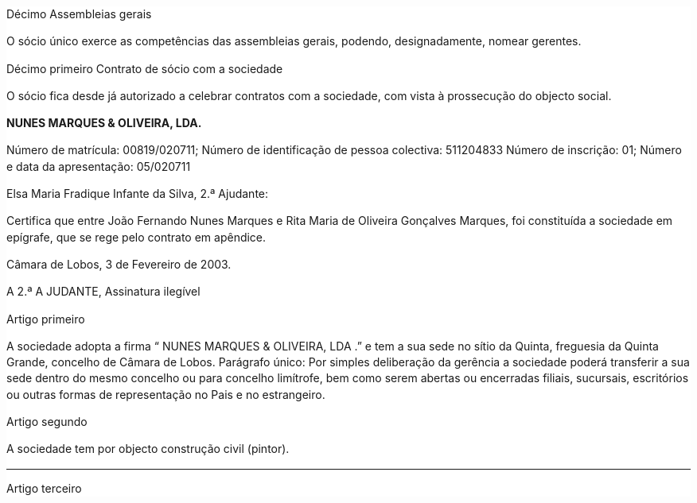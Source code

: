 
Décimo
Assembleias gerais


O sócio único exerce as competências das assembleias
gerais, podendo, designadamente, nomear gerentes.


Décimo primeiro
Contrato de sócio com a sociedade


O sócio fica desde já autorizado a celebrar contratos com
a sociedade, com vista à prossecução do objecto social.


**NUNES MARQUES & OLIVEIRA, LDA.**


Número de matrícula: 00819/020711;
Número de identificação de pessoa colectiva: 511204833
Número de inscrição: 01;
Número e data da apresentação: 05/020711


Elsa Maria Fradique Infante da Silva, 2.ª Ajudante:


Certifica que entre João Fernando Nunes Marques e Rita
Maria de Oliveira Gonçalves Marques, foi constituída a
sociedade em epígrafe, que se rege pelo contrato em
apêndice.


Câmara de Lobos, 3 de Fevereiro de 2003.


A 2.ª A JUDANTE, Assinatura ilegível


Artigo primeiro


A sociedade adopta a firma “ NUNES MARQUES &
OLIVEIRA, LDA .” e tem a sua sede no sítio da Quinta,
freguesia da Quinta Grande, concelho de Câmara de Lobos.
Parágrafo único: Por simples deliberação da gerência a
sociedade poderá transferir a sua sede dentro do mesmo
concelho ou para concelho limítrofe, bem como serem
abertas ou encerradas filiais, sucursais, escritórios ou outras
formas de representação no Pais e no estrangeiro.


Artigo segundo


A sociedade tem por objecto construção civil (pintor).




---

Artigo terceiro
